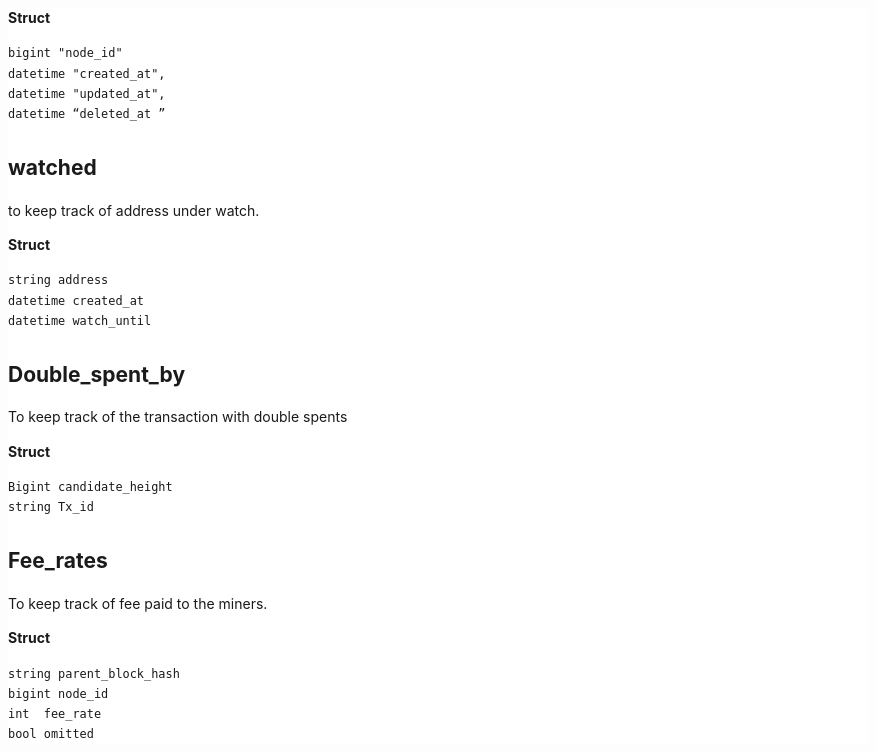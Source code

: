  **Struct**
 ```
 bigint "node_id"
 datetime "created_at",
 datetime "updated_at",
 datetime “deleted_at ”
 ```
 
 ## watched
 to keep track of address under watch.
 
 **Struct**
 ```
 string address
 datetime created_at
 datetime watch_until
 ```
 
 
 ## Double_spent_by

 To keep track of the transaction with double spents

 **Struct**
 ```
 Bigint candidate_height
 string Tx_id
 ```
 
 
 ## Fee_rates

 To keep track of fee paid to the miners.

 **Struct**
 ```
 string parent_block_hash
 bigint node_id
 int  fee_rate
 bool omitted
 ```
 
 

